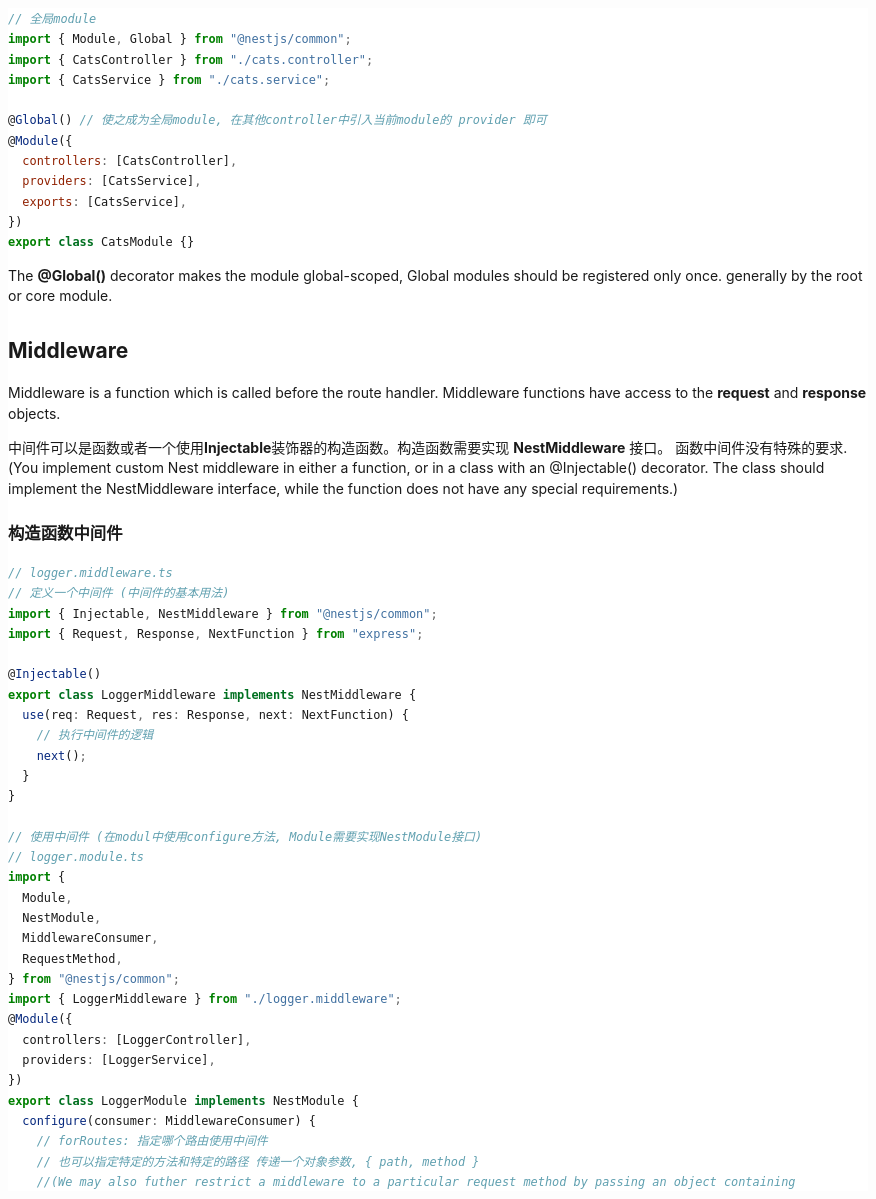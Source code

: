 ```js
// 全局module
import { Module, Global } from "@nestjs/common";
import { CatsController } from "./cats.controller";
import { CatsService } from "./cats.service";

@Global() // 使之成为全局module, 在其他controller中引入当前module的 provider 即可
@Module({
  controllers: [CatsController],
  providers: [CatsService],
  exports: [CatsService],
})
export class CatsModule {}
```

The **@Global()** decorator makes the module global-scoped, Global modules should be registered only once.
generally by the root or core module.

## Middleware

Middleware is a function which is called before the route handler. Middleware functions have access to the **request**
and **response** objects.

中间件可以是函数或者一个使用**Injectable**装饰器的构造函数。构造函数需要实现 **NestMiddleware** 接口。 函数中间件没有特殊的要求.
(You implement custom Nest middleware in either a function, or in a class with an @Injectable() decorator. The class should implement the NestMiddleware interface, while the function does not have any special requirements.)

### 构造函数中间件

```ts
// logger.middleware.ts
// 定义一个中间件 (中间件的基本用法)
import { Injectable, NestMiddleware } from "@nestjs/common";
import { Request, Response, NextFunction } from "express";

@Injectable()
export class LoggerMiddleware implements NestMiddleware {
  use(req: Request, res: Response, next: NextFunction) {
    // 执行中间件的逻辑
    next();
  }
}

// 使用中间件 (在modul中使用configure方法, Module需要实现NestModule接口)
// logger.module.ts
import {
  Module,
  NestModule,
  MiddlewareConsumer,
  RequestMethod,
} from "@nestjs/common";
import { LoggerMiddleware } from "./logger.middleware";
@Module({
  controllers: [LoggerController],
  providers: [LoggerService],
})
export class LoggerModule implements NestModule {
  configure(consumer: MiddlewareConsumer) {
    // forRoutes: 指定哪个路由使用中间件
    // 也可以指定特定的方法和特定的路径 传递一个对象参数, { path, method }
    //(We may also futher restrict a middleware to a particular request method by passing an object containing
```